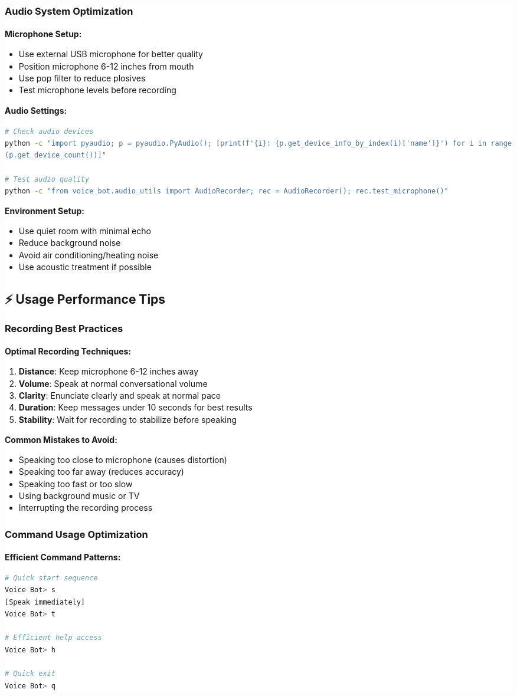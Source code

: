 ### Audio System Optimization

**Microphone Setup:**
- Use external USB microphone for better quality
- Position microphone 6-12 inches from mouth
- Use pop filter to reduce plosives
- Test microphone levels before recording

**Audio Settings:**
```bash
# Check audio devices
python -c "import pyaudio; p = pyaudio.PyAudio(); [print(f'{i}: {p.get_device_info_by_index(i)['name']}') for i in range(p.get_device_count())]"

# Test audio quality
python -c "from voice_bot.audio_utils import AudioRecorder; rec = AudioRecorder(); rec.test_microphone()"
```

**Environment Setup:**
- Use quiet room with minimal echo
- Reduce background noise
- Avoid air conditioning/heating noise
- Use acoustic treatment if possible

## ⚡ Usage Performance Tips

### Recording Best Practices

**Optimal Recording Techniques:**
1. **Distance**: Keep microphone 6-12 inches away
2. **Volume**: Speak at normal conversational volume
3. **Clarity**: Enunciate clearly and speak at normal pace
4. **Duration**: Keep messages under 10 seconds for best results
5. **Stability**: Wait for recording to stabilize before speaking

**Common Mistakes to Avoid:**
- Speaking too close to microphone (causes distortion)
- Speaking too far away (reduces accuracy)
- Speaking too fast or too slow
- Using background music or TV
- Interrupting the recording process

### Command Usage Optimization

**Efficient Command Patterns:**
```bash
# Quick start sequence
Voice Bot> s
[Speak immediately]
Voice Bot> t

# Efficient help access
Voice Bot> h

# Quick exit
Voice Bot> q
```
